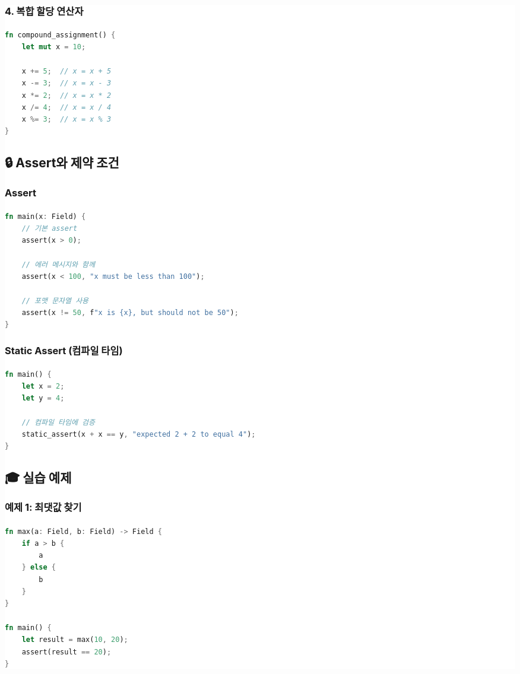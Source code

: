### 4. 복합 할당 연산자

```rust
fn compound_assignment() {
    let mut x = 10;

    x += 5;  // x = x + 5
    x -= 3;  // x = x - 3
    x *= 2;  // x = x * 2
    x /= 4;  // x = x / 4
    x %= 3;  // x = x % 3
}
```

## 🔒 Assert와 제약 조건

### Assert

```rust
fn main(x: Field) {
    // 기본 assert
    assert(x > 0);

    // 에러 메시지와 함께
    assert(x < 100, "x must be less than 100");

    // 포맷 문자열 사용
    assert(x != 50, f"x is {x}, but should not be 50");
}
```

### Static Assert (컴파일 타임)

```rust
fn main() {
    let x = 2;
    let y = 4;

    // 컴파일 타임에 검증
    static_assert(x + x == y, "expected 2 + 2 to equal 4");
}
```

## 🎓 실습 예제

### 예제 1: 최댓값 찾기

```rust
fn max(a: Field, b: Field) -> Field {
    if a > b {
        a
    } else {
        b
    }
}

fn main() {
    let result = max(10, 20);
    assert(result == 20);
}
```
